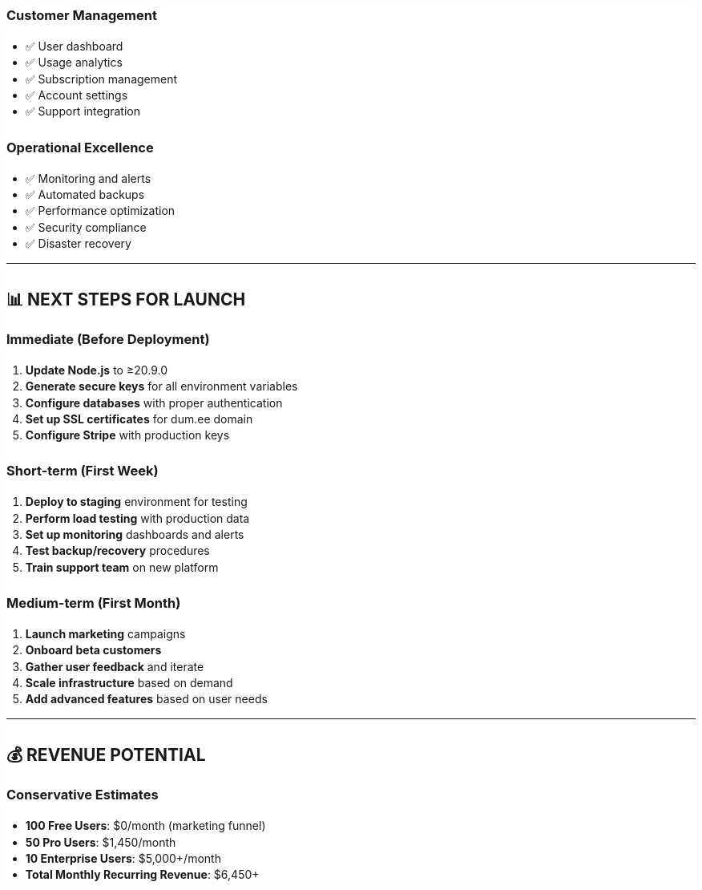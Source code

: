### **Customer Management**
- ✅ User dashboard
- ✅ Usage analytics
- ✅ Subscription management
- ✅ Account settings
- ✅ Support integration

### **Operational Excellence**
- ✅ Monitoring and alerts
- ✅ Automated backups
- ✅ Performance optimization
- ✅ Security compliance
- ✅ Disaster recovery

---

## 📊 **NEXT STEPS FOR LAUNCH**

### **Immediate (Before Deployment)**
1. **Update Node.js** to ≥20.9.0
2. **Generate secure keys** for all environment variables
3. **Configure databases** with proper authentication
4. **Set up SSL certificates** for dum.ee domain
5. **Configure Stripe** with production keys

### **Short-term (First Week)**
1. **Deploy to staging** environment for testing
2. **Perform load testing** with production data
3. **Set up monitoring** dashboards and alerts
4. **Test backup/recovery** procedures
5. **Train support team** on new platform

### **Medium-term (First Month)**
1. **Launch marketing** campaigns
2. **Onboard beta customers** 
3. **Gather user feedback** and iterate
4. **Scale infrastructure** based on demand
5. **Add advanced features** based on user needs

---

## 💰 **REVENUE POTENTIAL**

### **Conservative Estimates**
- **100 Free Users**: $0/month (marketing funnel)
- **50 Pro Users**: $1,450/month 
- **10 Enterprise Users**: $5,000+/month
- **Total Monthly Recurring Revenue**: $6,450+
